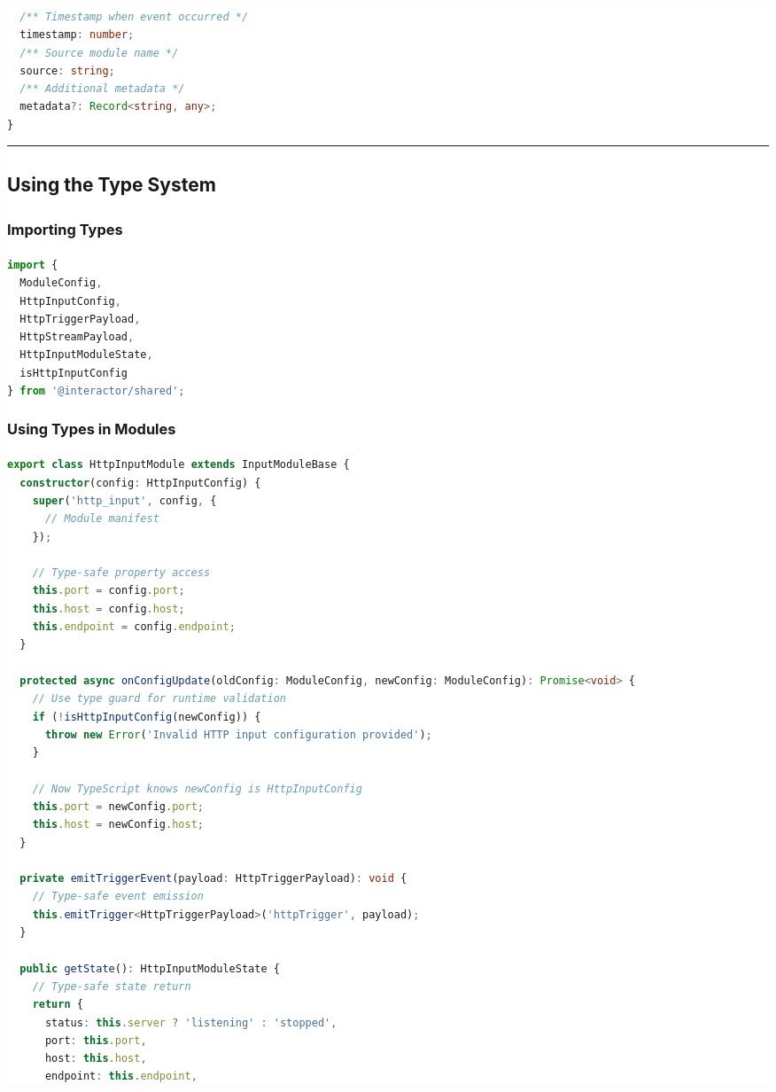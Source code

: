 ```typescript
  /** Timestamp when event occurred */
  timestamp: number;
  /** Source module name */
  source: string;
  /** Additional metadata */
  metadata?: Record<string, any>;
}
```

---

## Using the Type System

### Importing Types

```typescript
import { 
  ModuleConfig, 
  HttpInputConfig, 
  HttpTriggerPayload, 
  HttpStreamPayload,
  HttpInputModuleState,
  isHttpInputConfig
} from '@interactor/shared';
```

### Using Types in Modules

```typescript
export class HttpInputModule extends InputModuleBase {
  constructor(config: HttpInputConfig) {
    super('http_input', config, {
      // Module manifest
    });
    
    // Type-safe property access
    this.port = config.port;
    this.host = config.host;
    this.endpoint = config.endpoint;
  }

  protected async onConfigUpdate(oldConfig: ModuleConfig, newConfig: ModuleConfig): Promise<void> {
    // Use type guard for runtime validation
    if (!isHttpInputConfig(newConfig)) {
      throw new Error('Invalid HTTP input configuration provided');
    }
    
    // Now TypeScript knows newConfig is HttpInputConfig
    this.port = newConfig.port;
    this.host = newConfig.host;
  }

  private emitTriggerEvent(payload: HttpTriggerPayload): void {
    // Type-safe event emission
    this.emitTrigger<HttpTriggerPayload>('httpTrigger', payload);
  }

  public getState(): HttpInputModuleState {
    // Type-safe state return
    return {
      status: this.server ? 'listening' : 'stopped',
      port: this.port,
      host: this.host,
      endpoint: this.endpoint,
```